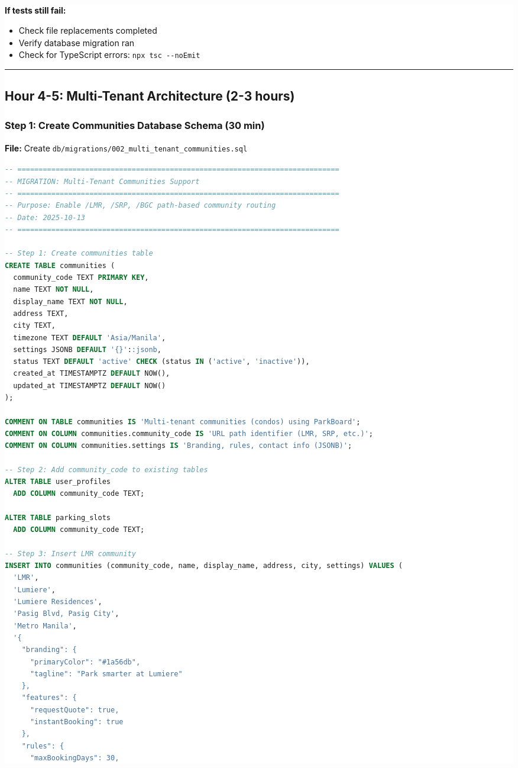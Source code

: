 **If tests still fail:**
- Check file replacements completed
- Verify database migration ran
- Check for TypeScript errors: `npx tsc --noEmit`

---

## Hour 4-5: Multi-Tenant Architecture (2-3 hours)

### Step 1: Create Communities Database Schema (30 min)

**File:** Create `db/migrations/002_multi_tenant_communities.sql`

```sql
-- ============================================================================
-- MIGRATION: Multi-Tenant Communities Support
-- ============================================================================
-- Purpose: Enable /LMR, /SRP, /BGC path-based community routing
-- Date: 2025-10-13
-- ============================================================================

-- Step 1: Create communities table
CREATE TABLE communities (
  community_code TEXT PRIMARY KEY,
  name TEXT NOT NULL,
  display_name TEXT NOT NULL,
  address TEXT,
  city TEXT,
  timezone TEXT DEFAULT 'Asia/Manila',
  settings JSONB DEFAULT '{}'::jsonb,
  status TEXT DEFAULT 'active' CHECK (status IN ('active', 'inactive')),
  created_at TIMESTAMPTZ DEFAULT NOW(),
  updated_at TIMESTAMPTZ DEFAULT NOW()
);

COMMENT ON TABLE communities IS 'Multi-tenant communities (condos) using ParkBoard';
COMMENT ON COLUMN communities.community_code IS 'URL path identifier (LMR, SRP, etc.)';
COMMENT ON COLUMN communities.settings IS 'Branding, rules, contact info (JSONB)';

-- Step 2: Add community_code to existing tables
ALTER TABLE user_profiles
  ADD COLUMN community_code TEXT;

ALTER TABLE parking_slots
  ADD COLUMN community_code TEXT;

-- Step 3: Insert LMR community
INSERT INTO communities (community_code, name, display_name, address, city, settings) VALUES (
  'LMR',
  'Lumiere',
  'Lumiere Residences',
  'Pasig Blvd, Pasig City',
  'Metro Manila',
  '{
    "branding": {
      "primaryColor": "#1a56db",
      "tagline": "Park smarter at Lumiere"
    },
    "features": {
      "requestQuote": true,
      "instantBooking": true
    },
    "rules": {
      "maxBookingDays": 30,
```
